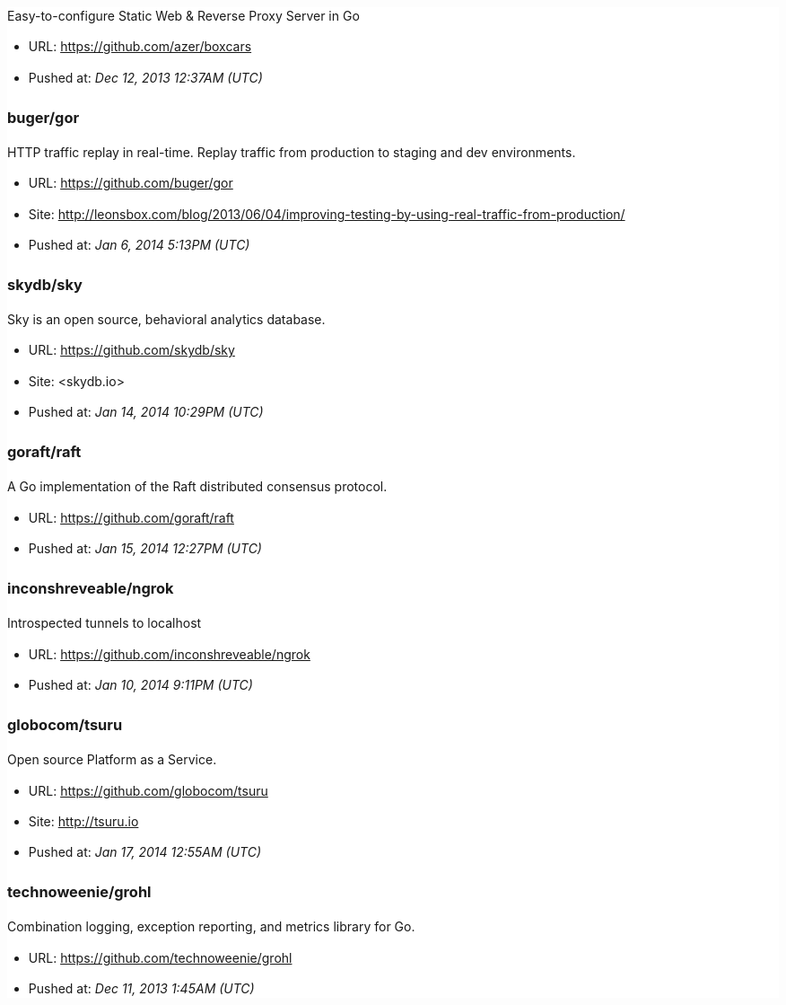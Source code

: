 Easy-to-configure Static Web & Reverse Proxy Server in Go

- URL: <https://github.com/azer/boxcars>

- Pushed at: _Dec 12, 2013 12:37AM (UTC)_

### buger/gor

HTTP traffic replay in real-time. Replay traffic from production to staging and dev environments.  

- URL: <https://github.com/buger/gor>

- Site: <http://leonsbox.com/blog/2013/06/04/improving-testing-by-using-real-traffic-from-production/>

- Pushed at: _Jan 6, 2014 5:13PM (UTC)_

### skydb/sky

Sky is an open source, behavioral analytics database.

- URL: <https://github.com/skydb/sky>

- Site: <skydb.io>

- Pushed at: _Jan 14, 2014 10:29PM (UTC)_

### goraft/raft

A Go implementation of the Raft distributed consensus protocol.

- URL: <https://github.com/goraft/raft>

- Pushed at: _Jan 15, 2014 12:27PM (UTC)_

### inconshreveable/ngrok

Introspected tunnels to localhost

- URL: <https://github.com/inconshreveable/ngrok>

- Pushed at: _Jan 10, 2014 9:11PM (UTC)_

### globocom/tsuru

Open source Platform as a Service.

- URL: <https://github.com/globocom/tsuru>

- Site: <http://tsuru.io>

- Pushed at: _Jan 17, 2014 12:55AM (UTC)_

### technoweenie/grohl

Combination logging, exception reporting, and metrics library for Go.

- URL: <https://github.com/technoweenie/grohl>

- Pushed at: _Dec 11, 2013 1:45AM (UTC)_
